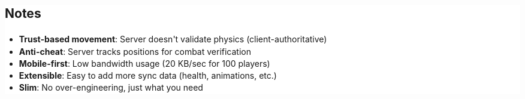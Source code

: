 ## Notes

- **Trust-based movement**: Server doesn't validate physics (client-authoritative)
- **Anti-cheat**: Server tracks positions for combat verification
- **Mobile-first**: Low bandwidth usage (20 KB/sec for 100 players)
- **Extensible**: Easy to add more sync data (health, animations, etc.)
- **Slim**: No over-engineering, just what you need
